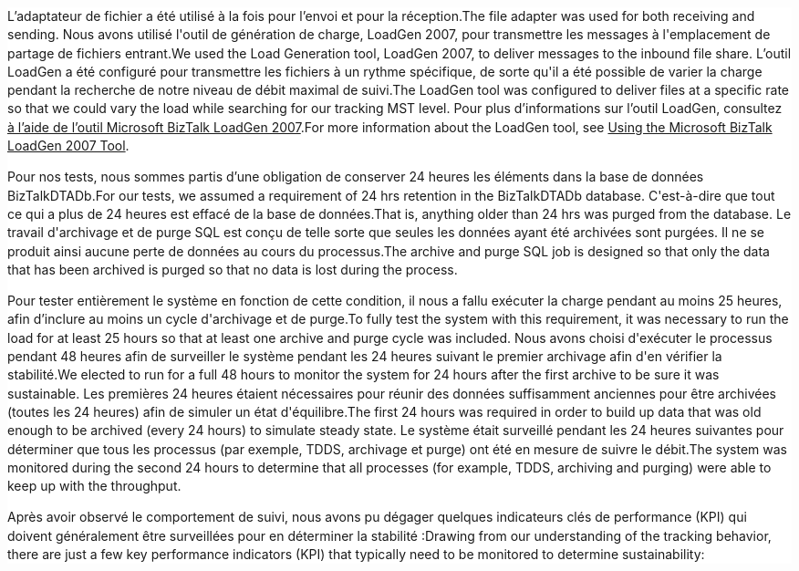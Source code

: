  <span data-ttu-id="ea917-136">L’adaptateur de fichier a été utilisé à la fois pour l’envoi et pour la réception.</span><span class="sxs-lookup"><span data-stu-id="ea917-136">The file adapter was used for both receiving and sending.</span></span> <span data-ttu-id="ea917-137">Nous avons utilisé l'outil de génération de charge, LoadGen 2007, pour transmettre les messages à l'emplacement de partage de fichiers entrant.</span><span class="sxs-lookup"><span data-stu-id="ea917-137">We used the Load Generation tool, LoadGen 2007, to deliver messages to the inbound file share.</span></span> <span data-ttu-id="ea917-138">L’outil LoadGen a été configuré pour transmettre les fichiers  à un rythme spécifique, de sorte qu'il a été possible de varier la charge pendant la recherche de notre niveau de débit maximal de suivi.</span><span class="sxs-lookup"><span data-stu-id="ea917-138">The LoadGen tool was configured to deliver files at a specific rate so that we could vary the load while searching for our tracking MST level.</span></span> <span data-ttu-id="ea917-139">Pour plus d’informations sur l’outil LoadGen, consultez [à l’aide de l’outil Microsoft BizTalk LoadGen 2007](../core/using-the-microsoft-biztalk-loadgen-2007-tool.md).</span><span class="sxs-lookup"><span data-stu-id="ea917-139">For more information about the LoadGen tool, see [Using the Microsoft BizTalk LoadGen 2007 Tool](../core/using-the-microsoft-biztalk-loadgen-2007-tool.md).</span></span>  
  
 <span data-ttu-id="ea917-140">Pour nos tests, nous sommes partis d’une obligation de conserver 24 heures les éléments dans la base de données BizTalkDTADb.</span><span class="sxs-lookup"><span data-stu-id="ea917-140">For our tests, we assumed a requirement of 24 hrs retention in the BizTalkDTADb database.</span></span> <span data-ttu-id="ea917-141">C'est-à-dire que tout ce qui a plus de 24 heures est effacé de la base de données.</span><span class="sxs-lookup"><span data-stu-id="ea917-141">That is, anything older than 24 hrs was purged from the database.</span></span> <span data-ttu-id="ea917-142">Le travail d'archivage et de purge SQL est conçu de telle sorte que seules les données ayant été archivées sont purgées. Il ne se produit ainsi aucune perte de données au cours du processus.</span><span class="sxs-lookup"><span data-stu-id="ea917-142">The archive and purge SQL job is designed so that only the data that has been archived is purged so that no data is lost during the process.</span></span>  
  
 <span data-ttu-id="ea917-143">Pour tester entièrement le système en fonction de cette condition, il nous a fallu exécuter la charge pendant au moins 25 heures, afin d’inclure au moins un cycle d'archivage et de purge.</span><span class="sxs-lookup"><span data-stu-id="ea917-143">To fully test the system with this requirement, it was necessary to run the load for at least 25 hours so that at least one archive and purge cycle was included.</span></span> <span data-ttu-id="ea917-144">Nous avons choisi d'exécuter le processus pendant 48 heures afin de surveiller le système pendant les 24 heures suivant le premier archivage afin d'en vérifier la stabilité.</span><span class="sxs-lookup"><span data-stu-id="ea917-144">We elected to run for a full 48 hours to monitor the system for 24 hours after the first archive to be sure it was sustainable.</span></span> <span data-ttu-id="ea917-145">Les premières 24 heures étaient nécessaires pour réunir des données suffisamment anciennes pour être archivées (toutes les 24 heures) afin de simuler un état d'équilibre.</span><span class="sxs-lookup"><span data-stu-id="ea917-145">The first 24 hours was required in order to build up data that was old enough to be archived (every 24 hours) to simulate steady state.</span></span> <span data-ttu-id="ea917-146">Le système était surveillé pendant les 24 heures suivantes pour déterminer que tous les processus (par exemple, TDDS, archivage et purge) ont été en mesure de suivre le débit.</span><span class="sxs-lookup"><span data-stu-id="ea917-146">The system was monitored during the second 24 hours to determine that all processes (for example, TDDS, archiving and purging) were able to keep up with the throughput.</span></span>  
  
 <span data-ttu-id="ea917-147">Après avoir observé le comportement de suivi, nous avons pu dégager quelques indicateurs clés de performance (KPI) qui doivent généralement être surveillées pour en déterminer la stabilité :</span><span class="sxs-lookup"><span data-stu-id="ea917-147">Drawing from our understanding of the tracking behavior, there are just a few key performance indicators (KPI) that typically need to be monitored to determine sustainability:</span></span>  
  
